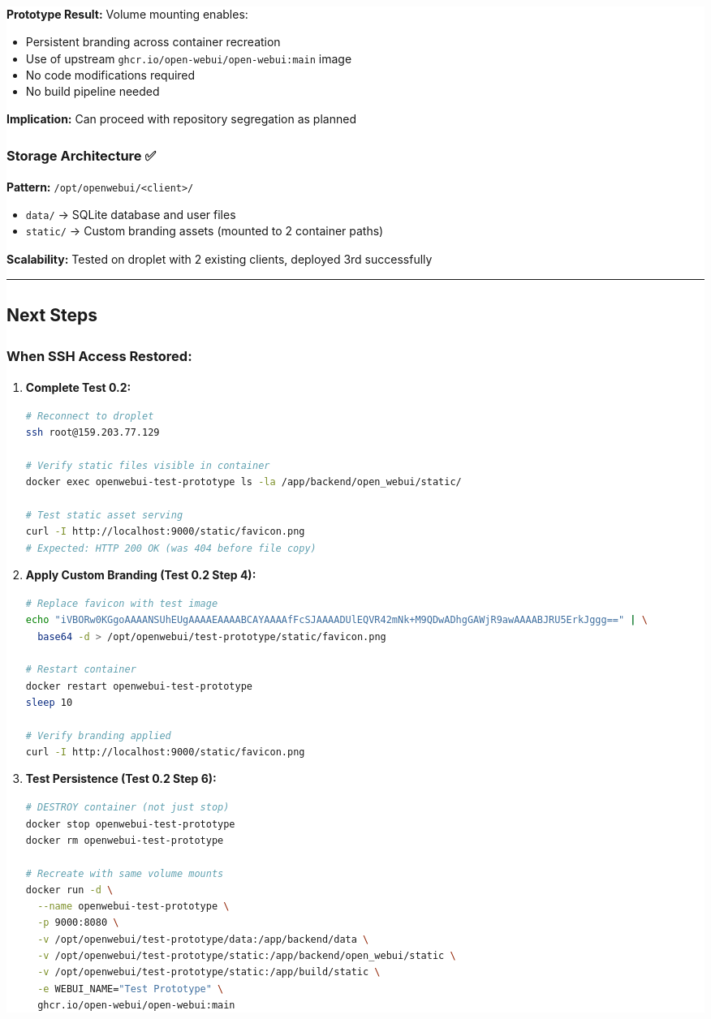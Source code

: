 **Prototype Result:** Volume mounting enables:
- Persistent branding across container recreation
- Use of upstream `ghcr.io/open-webui/open-webui:main` image
- No code modifications required
- No build pipeline needed

**Implication:** Can proceed with repository segregation as planned

### Storage Architecture ✅

**Pattern:** `/opt/openwebui/<client>/`
- `data/` → SQLite database and user files
- `static/` → Custom branding assets (mounted to 2 container paths)

**Scalability:** Tested on droplet with 2 existing clients, deployed 3rd successfully

---

## Next Steps

### When SSH Access Restored:

1. **Complete Test 0.2:**
   ```bash
   # Reconnect to droplet
   ssh root@159.203.77.129

   # Verify static files visible in container
   docker exec openwebui-test-prototype ls -la /app/backend/open_webui/static/

   # Test static asset serving
   curl -I http://localhost:9000/static/favicon.png
   # Expected: HTTP 200 OK (was 404 before file copy)
   ```

2. **Apply Custom Branding (Test 0.2 Step 4):**
   ```bash
   # Replace favicon with test image
   echo "iVBORw0KGgoAAAANSUhEUgAAAAEAAAABCAYAAAAfFcSJAAAADUlEQVR42mNk+M9QDwADhgGAWjR9awAAAABJRU5ErkJggg==" | \
     base64 -d > /opt/openwebui/test-prototype/static/favicon.png

   # Restart container
   docker restart openwebui-test-prototype
   sleep 10

   # Verify branding applied
   curl -I http://localhost:9000/static/favicon.png
   ```

3. **Test Persistence (Test 0.2 Step 6):**
   ```bash
   # DESTROY container (not just stop)
   docker stop openwebui-test-prototype
   docker rm openwebui-test-prototype

   # Recreate with same volume mounts
   docker run -d \
     --name openwebui-test-prototype \
     -p 9000:8080 \
     -v /opt/openwebui/test-prototype/data:/app/backend/data \
     -v /opt/openwebui/test-prototype/static:/app/backend/open_webui/static \
     -v /opt/openwebui/test-prototype/static:/app/build/static \
     -e WEBUI_NAME="Test Prototype" \
     ghcr.io/open-webui/open-webui:main

   ```